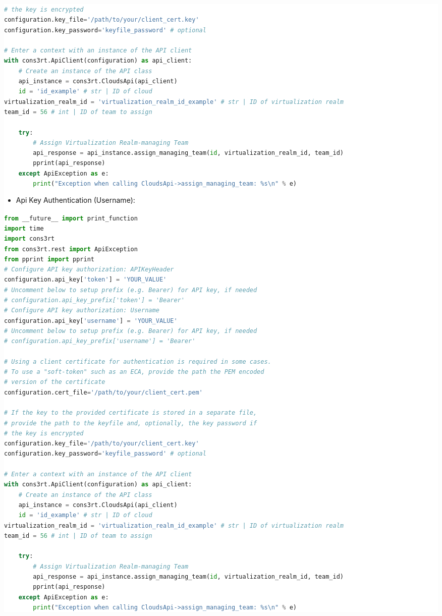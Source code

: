 ```python
# the key is encrypted
configuration.key_file='/path/to/your/client_cert.key'
configuration.key_password='keyfile_password' # optional

# Enter a context with an instance of the API client
with cons3rt.ApiClient(configuration) as api_client:
    # Create an instance of the API class
    api_instance = cons3rt.CloudsApi(api_client)
    id = 'id_example' # str | ID of cloud
virtualization_realm_id = 'virtualization_realm_id_example' # str | ID of virtualization realm
team_id = 56 # int | ID of team to assign

    try:
        # Assign Virtualization Realm-managing Team
        api_response = api_instance.assign_managing_team(id, virtualization_realm_id, team_id)
        pprint(api_response)
    except ApiException as e:
        print("Exception when calling CloudsApi->assign_managing_team: %s\n" % e)
```

* Api Key Authentication (Username):
```python
from __future__ import print_function
import time
import cons3rt
from cons3rt.rest import ApiException
from pprint import pprint
# Configure API key authorization: APIKeyHeader
configuration.api_key['token'] = 'YOUR_VALUE'
# Uncomment below to setup prefix (e.g. Bearer) for API key, if needed
# configuration.api_key_prefix['token'] = 'Bearer'
# Configure API key authorization: Username
configuration.api_key['username'] = 'YOUR_VALUE'
# Uncomment below to setup prefix (e.g. Bearer) for API key, if needed
# configuration.api_key_prefix['username'] = 'Bearer'

# Using a client certificate for authentication is required in some cases.
# To use a "soft-token" such as an ECA, provide the path the PEM encoded
# version of the certificate
configuration.cert_file='/path/to/your/client_cert.pem'

# If the key to the provided certificate is stored in a separate file,
# provide the path to the keyfile and, optionally, the key password if
# the key is encrypted
configuration.key_file='/path/to/your/client_cert.key'
configuration.key_password='keyfile_password' # optional

# Enter a context with an instance of the API client
with cons3rt.ApiClient(configuration) as api_client:
    # Create an instance of the API class
    api_instance = cons3rt.CloudsApi(api_client)
    id = 'id_example' # str | ID of cloud
virtualization_realm_id = 'virtualization_realm_id_example' # str | ID of virtualization realm
team_id = 56 # int | ID of team to assign

    try:
        # Assign Virtualization Realm-managing Team
        api_response = api_instance.assign_managing_team(id, virtualization_realm_id, team_id)
        pprint(api_response)
    except ApiException as e:
        print("Exception when calling CloudsApi->assign_managing_team: %s\n" % e)
```
